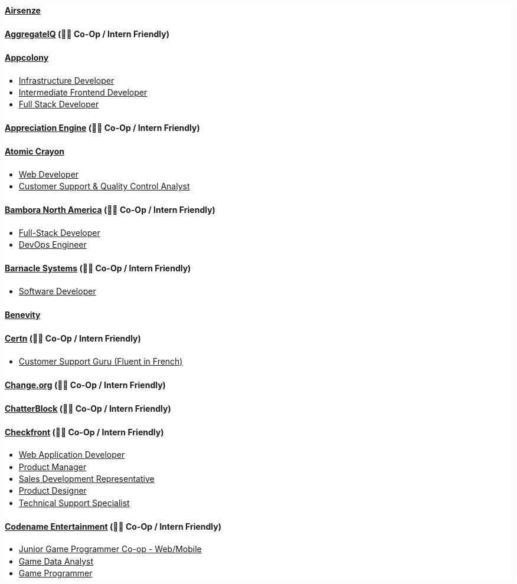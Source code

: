 #### [Airsenze](https://www.airsenze.com/)

#### [AggregateIQ](https://www.aggregateiq.com/) (👩‍💻 Co-Op / Intern Friendly)

#### [Appcolony](http://www.appcolony.ca/)
* [Infrastructure Developer](http://www.appcolony.ca/careers/infrastructure-developer/)
* [Intermediate Frontend Developer](http://www.appcolony.ca/careers/intermediate-frontend-developer/)
* [Full Stack Developer](http://www.appcolony.ca/careers/full-stack-developer/)

#### [Appreciation Engine](https://get.theappreciationengine.com/) (👩‍💻 Co-Op / Intern Friendly)

#### [Atomic Crayon](http://www.atomiccrayon.com/)
* [Web Developer](http://www.atomiccrayon.com/career-opportunities)
* [Customer Support & Quality Control Analyst](http://www.atomiccrayon.com/career-opportunities)


#### [Bambora North America](https://www.bambora.com/en/ca/) (👩‍💻 Co-Op / Intern Friendly)
* [Full-Stack Developer](https://career.bambora.com/jobs/229617-full-stack-developer)
* [DevOps Engineer](https://career.bambora.com/jobs/243833-devops-engineer)

#### [Barnacle Systems](https://www.brnkl.io/) (👩‍💻 Co-Op / Intern Friendly)
* [Software Developer](https://www.brnkl.io/wp-content/uploads/2019/02/20190228_BRNKL-Job-Description_Software-Developer.pdf)

#### [Benevity](https://www.benevity.com/)

#### [Certn](https://certn.co/) (👩‍💻 Co-Op / Intern Friendly)
* [Customer Support Guru (Fluent in French)](https://certn.co/customer-supoort-guru-french/)

#### [Change.org](https://www.change.org/careers) (👩‍💻 Co-Op / Intern Friendly)

#### [ChatterBlock](https://www.chatterblock.com/) (👩‍💻 Co-Op / Intern Friendly)

#### [Checkfront](https://www.checkfront.com/careers) (👩‍💻 Co-Op / Intern Friendly)
* [Web Application Developer](https://checkfront.bamboohr.com/jobs/view.php?id=24)
* [Product Manager](https://checkfront.bamboohr.com/jobs/view.php?id=45)
* [Sales Development Representative](https://checkfront.bamboohr.com/jobs/view.php?id=13)
* [Product Designer](https://checkfront.bamboohr.com/jobs/view.php?id=43)
* [Technical Support Specialist](https://checkfront.bamboohr.com/jobs/view.php?id=49)

#### [Codename Entertainment](http://www.codenameentertainment.com/) (👩‍💻 Co-Op / Intern Friendly)
* [Junior Game Programmer Co-op - Web/Mobile](http://www.codenameentertainment.com/?page=jobs#coops)
* [Game Data Analyst](http://www.codenameentertainment.com/?page=jobs#coops)
* [Game Programmer](http://www.codenameentertainment.com/?page=jobs#coops)
